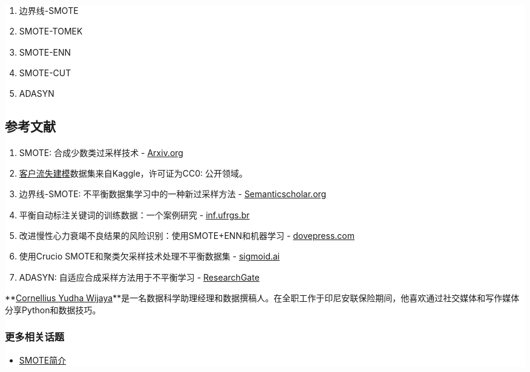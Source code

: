 1.  边界线-SMOTE

1.  SMOTE-TOMEK

1.  SMOTE-ENN

1.  SMOTE-CUT

1.  ADASYN

## 参考文献

1.  SMOTE: 合成少数类过采样技术 - [Arxiv.org](https://arxiv.org/abs/1106.1813)

1.  [客户流失建模](https://www.kaggle.com/datasets/shubh0799/churn-modelling)数据集来自Kaggle，许可证为CC0: 公开领域。

1.  边界线-SMOTE: 不平衡数据集学习中的一种新过采样方法 - [Semanticscholar.org](https://www.semanticscholar.org/paper/Borderline-SMOTE:-A-New-Over-Sampling-Method-in-Han-Wang/b618f88ebaab51c4d38182e773419478abe44cf8)

1.  平衡自动标注关键词的训练数据：一个案例研究 - [inf.ufrgs.br](https://www.inf.ufrgs.br/maslab/pergamus/pubs/balancing-training-data-for.pdf)

1.  改进慢性心力衰竭不良结果的风险识别：使用SMOTE+ENN和机器学习 - [dovepress.com](https://www.dovepress.com/improving-risk-identification-of-adverse-outcomes-in-chronic-heart-fai-peer-reviewed-fulltext-article-RMHP#cit0022)

1.  使用Crucio SMOTE和聚类欠采样技术处理不平衡数据集 - [sigmoid.ai](https://www.sigmoidai.org/using-crucio-smote-and-clustered-undersampling-technique-for-unbalanced-datasets/)

1.  ADASYN: 自适应合成采样方法用于不平衡学习 - [ResearchGate](https://www.researchgate.net/publication/224330873_ADASYN_Adaptive_Synthetic_Sampling_Approach_for_Imbalanced_Learning)

**[Cornellius Yudha Wijaya](https://www.linkedin.com/in/cornellius-yudha-wijaya/)**是一名数据科学助理经理和数据撰稿人。在全职工作于印尼安联保险期间，他喜欢通过社交媒体和写作媒体分享Python和数据技巧。

### 更多相关话题

+   [SMOTE简介](https://www.kdnuggets.com/2022/11/introduction-smote.html)

